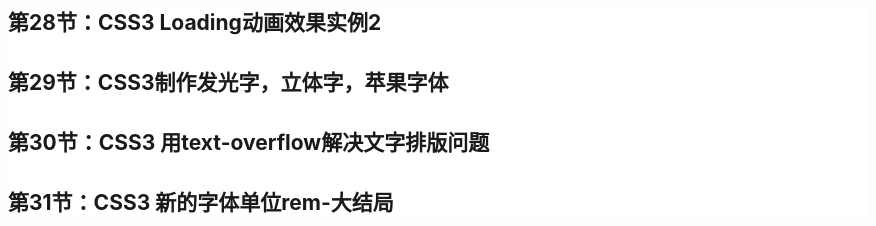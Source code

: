 <iframe src="//player.bilibili.com/player.html?aid=37908995&cid=66641584&page=27" scrolling="no" width="100%" border="1" frameborder="no" framespacing="0" allowfullscreen="true"> </iframe>

##  第28节：CSS3 Loading动画效果实例2

<iframe src="//player.bilibili.com/player.html?aid=37908995&cid=66641584&page=28" scrolling="no" width="100%" border="1" frameborder="no" framespacing="0" allowfullscreen="true"> </iframe>

##  第29节：CSS3制作发光字，立体字，苹果字体

<iframe src="//player.bilibili.com/player.html?aid=37908995&cid=66641584&page=29" scrolling="no" width="100%" border="1" frameborder="no" framespacing="0" allowfullscreen="true"> </iframe>

##  第30节：CSS3 用text-overflow解决文字排版问题

<iframe src="//player.bilibili.com/player.html?aid=37908995&cid=66641584&page=30" scrolling="no" width="100%" border="1" frameborder="no" framespacing="0" allowfullscreen="true"> </iframe>

##  第31节：CSS3 新的字体单位rem-大结局

<iframe src="//player.bilibili.com/player.html?aid=37908995&cid=66641584&page=31" scrolling="no" width="100%" border="1" frameborder="no" framespacing="0" allowfullscreen="true"> </iframe>